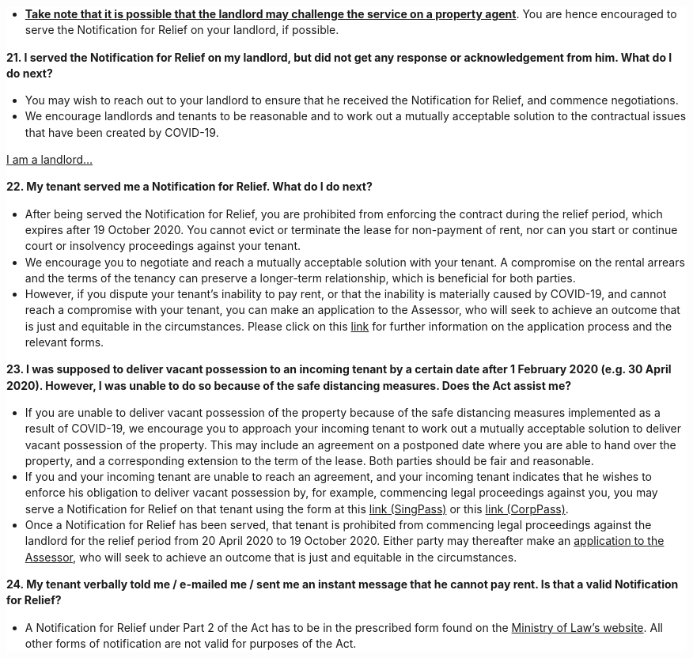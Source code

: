 *	<b><u>Take note that it is possible that the landlord may challenge the service on a property agent</u></b>. You are hence encouraged to serve the Notification for Relief on your landlord, if possible. 

**21. I served the Notification for Relief on my landlord, but did not get any response or acknowledgement from him. What do I do next?**

*	You may wish to reach out to your landlord to ensure that he received the Notification for Relief, and commence negotiations.  
*	We encourage landlords and tenants to be reasonable and to work out a mutually acceptable solution to the contractual issues that have been created by COVID-19.

<u>I am a landlord…</u>

**22. My tenant served me a Notification for Relief. What do I do next?** 

*	After being served the Notification for Relief, you are prohibited from enforcing the contract during the relief period, which expires after 19 October 2020. You cannot evict or terminate the lease for non-payment of rent, nor can you start or continue court or insolvency proceedings against your tenant.
*	We encourage you to negotiate and reach a mutually acceptable solution with your tenant. A compromise on the rental arrears and the terms of the tenancy can preserve a longer-term relationship, which is beneficial for both parties.  
*	However, if you dispute your tenant’s inability to pay rent, or that the inability is materially caused by COVID-19, and cannot reach a compromise with your tenant, you can make an application to the Assessor, who will seek to achieve an outcome that is just and equitable in the circumstances. Please click on this [link](https://www.mlaw.gov.sg/covid19-relief/application-for-assessor) for further information on the application process and the relevant forms.

**23. I was supposed to deliver vacant possession to an incoming tenant by a certain date after 1 February 2020 (e.g. 30 April 2020). However, I was unable to do so because of the safe distancing measures. Does the Act assist me?**

*	If you are unable to deliver vacant possession of the property because of the safe distancing measures implemented as a result of COVID-19, we encourage you to approach your incoming tenant to work out a mutually acceptable solution to deliver vacant possession of the property. This may include an agreement on a postponed date where you are able to hand over the property, and a corresponding extension to the term of the lease. Both parties should be fair and reasonable. 
*	If you and your incoming tenant are unable to reach an agreement, and your incoming tenant indicates that he wishes to enforce his obligation to deliver vacant possession by, for example, commencing legal proceedings against you, you may serve a Notification for Relief on that tenant using the form at this [link (SingPass)](https://go.gov.sg/notification-for-relief-singpass) or this [link (CorpPass)](https://go.gov.sg/notification-for-relief-corppass). 
*	Once a Notification for Relief has been served, that tenant is prohibited from commencing legal proceedings against the landlord for the relief period from 20 April 2020 to 19 October 2020. Either party may thereafter make an [application to the Assessor](https://www.mlaw.gov.sg/covid19-relief/application-for-assessor), who will seek to achieve an outcome that is just and equitable in the circumstances. 

**24. My tenant verbally told me / e-mailed me / sent me an instant message that he cannot pay rent. Is that a valid Notification for Relief?** 

*	A Notification for Relief under Part 2 of the Act has to be in the prescribed form found on the [Ministry of Law’s website](https://www.mlaw.gov.sg/covid19-relief/notification-for-relief). All other forms of notification are not valid for purposes of the Act.
